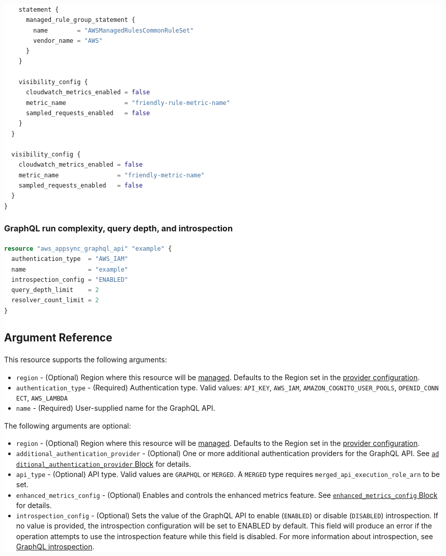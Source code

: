 ```terraform
    statement {
      managed_rule_group_statement {
        name        = "AWSManagedRulesCommonRuleSet"
        vendor_name = "AWS"
      }
    }

    visibility_config {
      cloudwatch_metrics_enabled = false
      metric_name                = "friendly-rule-metric-name"
      sampled_requests_enabled   = false
    }
  }

  visibility_config {
    cloudwatch_metrics_enabled = false
    metric_name                = "friendly-metric-name"
    sampled_requests_enabled   = false
  }
}
```

### GraphQL run complexity, query depth, and introspection

```terraform
resource "aws_appsync_graphql_api" "example" {
  authentication_type  = "AWS_IAM"
  name                 = "example"
  introspection_config = "ENABLED"
  query_depth_limit    = 2
  resolver_count_limit = 2
}
```

## Argument Reference

This resource supports the following arguments:

* `region` - (Optional) Region where this resource will be [managed](https://docs.aws.amazon.com/general/latest/gr/rande.html#regional-endpoints). Defaults to the Region set in the [provider configuration](https://registry.terraform.io/providers/hashicorp/aws/latest/docs#aws-configuration-reference).
* `authentication_type` - (Required) Authentication type. Valid values: `API_KEY`, `AWS_IAM`, `AMAZON_COGNITO_USER_POOLS`, `OPENID_CONNECT`, `AWS_LAMBDA`
* `name` - (Required) User-supplied name for the GraphQL API.

The following arguments are optional:

* `region` - (Optional) Region where this resource will be [managed](https://docs.aws.amazon.com/general/latest/gr/rande.html#regional-endpoints). Defaults to the Region set in the [provider configuration](https://registry.terraform.io/providers/hashicorp/aws/latest/docs#aws-configuration-reference).
* `additional_authentication_provider` - (Optional) One or more additional authentication providers for the GraphQL API. See [`additional_authentication_provider` Block](#additional_authentication_provider-block) for details.
* `api_type` - (Optional) API type. Valid values are `GRAPHQL` or `MERGED`. A `MERGED` type requires `merged_api_execution_role_arn` to be set.
* `enhanced_metrics_config` - (Optional) Enables and controls the enhanced metrics feature. See [`enhanced_metrics_config` Block](#enhanced_metrics_config-block) for details.
* `introspection_config` - (Optional) Sets the value of the GraphQL API to enable (`ENABLED`) or disable (`DISABLED`) introspection. If no value is provided, the introspection configuration will be set to ENABLED by default. This field will produce an error if the operation attempts to use the introspection feature while this field is disabled. For more information about introspection, see [GraphQL introspection](https://graphql.org/learn/introspection/).